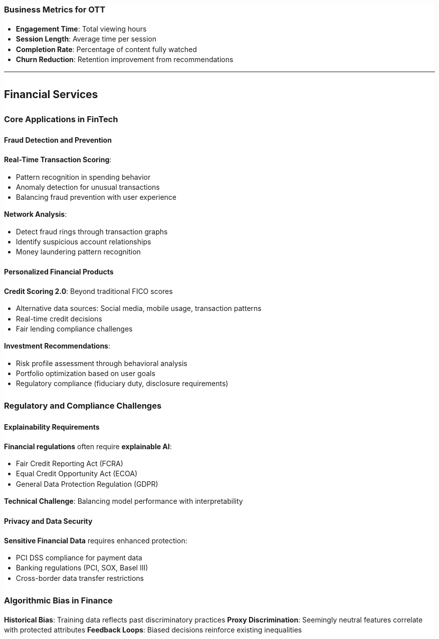 ### Business Metrics for OTT
- **Engagement Time**: Total viewing hours
- **Session Length**: Average time per session
- **Completion Rate**: Percentage of content fully watched
- **Churn Reduction**: Retention improvement from recommendations

---

## Financial Services

### Core Applications in FinTech

#### Fraud Detection and Prevention
**Real-Time Transaction Scoring**: 
- Pattern recognition in spending behavior
- Anomaly detection for unusual transactions
- Balancing fraud prevention with user experience

**Network Analysis**: 
- Detect fraud rings through transaction graphs
- Identify suspicious account relationships
- Money laundering pattern recognition

#### Personalized Financial Products
**Credit Scoring 2.0**: Beyond traditional FICO scores
- Alternative data sources: Social media, mobile usage, transaction patterns
- Real-time credit decisions
- Fair lending compliance challenges

**Investment Recommendations**:
- Risk profile assessment through behavioral analysis
- Portfolio optimization based on user goals
- Regulatory compliance (fiduciary duty, disclosure requirements)

### Regulatory and Compliance Challenges

#### Explainability Requirements
**Financial regulations** often require **explainable AI**:
- Fair Credit Reporting Act (FCRA)
- Equal Credit Opportunity Act (ECOA)
- General Data Protection Regulation (GDPR)

**Technical Challenge**: Balancing model performance with interpretability

#### Privacy and Data Security
**Sensitive Financial Data** requires enhanced protection:
- PCI DSS compliance for payment data
- Banking regulations (PCI, SOX, Basel III)
- Cross-border data transfer restrictions

### Algorithmic Bias in Finance
**Historical Bias**: Training data reflects past discriminatory practices
**Proxy Discrimination**: Seemingly neutral features correlate with protected attributes
**Feedback Loops**: Biased decisions reinforce existing inequalities
